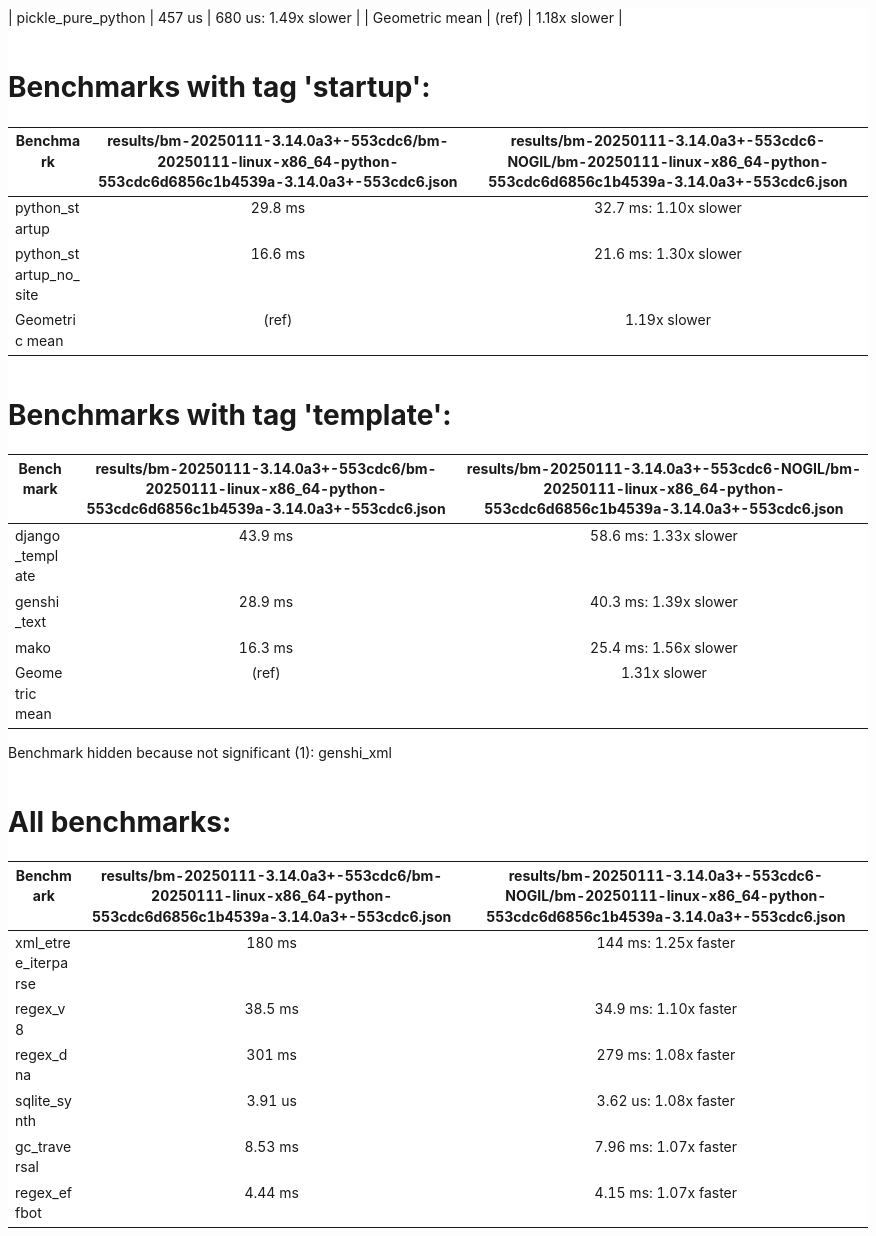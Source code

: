 | pickle_pure_python   | 457 us                                                                                                            | 680 us: 1.49x slower                                                                                                    |
| Geometric mean       | (ref)                                                                                                             | 1.18x slower                                                                                                            |

Benchmarks with tag 'startup':
==============================

| Benchmark              | results/bm-20250111-3.14.0a3+-553cdc6/bm-20250111-linux-x86_64-python-553cdc6d6856c1b4539a-3.14.0a3+-553cdc6.json | results/bm-20250111-3.14.0a3+-553cdc6-NOGIL/bm-20250111-linux-x86_64-python-553cdc6d6856c1b4539a-3.14.0a3+-553cdc6.json |
|------------------------|:-----------------------------------------------------------------------------------------------------------------:|:-----------------------------------------------------------------------------------------------------------------------:|
| python_startup         | 29.8 ms                                                                                                           | 32.7 ms: 1.10x slower                                                                                                   |
| python_startup_no_site | 16.6 ms                                                                                                           | 21.6 ms: 1.30x slower                                                                                                   |
| Geometric mean         | (ref)                                                                                                             | 1.19x slower                                                                                                            |

Benchmarks with tag 'template':
===============================

| Benchmark       | results/bm-20250111-3.14.0a3+-553cdc6/bm-20250111-linux-x86_64-python-553cdc6d6856c1b4539a-3.14.0a3+-553cdc6.json | results/bm-20250111-3.14.0a3+-553cdc6-NOGIL/bm-20250111-linux-x86_64-python-553cdc6d6856c1b4539a-3.14.0a3+-553cdc6.json |
|-----------------|:-----------------------------------------------------------------------------------------------------------------:|:-----------------------------------------------------------------------------------------------------------------------:|
| django_template | 43.9 ms                                                                                                           | 58.6 ms: 1.33x slower                                                                                                   |
| genshi_text     | 28.9 ms                                                                                                           | 40.3 ms: 1.39x slower                                                                                                   |
| mako            | 16.3 ms                                                                                                           | 25.4 ms: 1.56x slower                                                                                                   |
| Geometric mean  | (ref)                                                                                                             | 1.31x slower                                                                                                            |

Benchmark hidden because not significant (1): genshi_xml

All benchmarks:
===============

| Benchmark                  | results/bm-20250111-3.14.0a3+-553cdc6/bm-20250111-linux-x86_64-python-553cdc6d6856c1b4539a-3.14.0a3+-553cdc6.json | results/bm-20250111-3.14.0a3+-553cdc6-NOGIL/bm-20250111-linux-x86_64-python-553cdc6d6856c1b4539a-3.14.0a3+-553cdc6.json |
|----------------------------|:-----------------------------------------------------------------------------------------------------------------:|:-----------------------------------------------------------------------------------------------------------------------:|
| xml_etree_iterparse        | 180 ms                                                                                                            | 144 ms: 1.25x faster                                                                                                    |
| regex_v8                   | 38.5 ms                                                                                                           | 34.9 ms: 1.10x faster                                                                                                   |
| regex_dna                  | 301 ms                                                                                                            | 279 ms: 1.08x faster                                                                                                    |
| sqlite_synth               | 3.91 us                                                                                                           | 3.62 us: 1.08x faster                                                                                                   |
| gc_traversal               | 8.53 ms                                                                                                           | 7.96 ms: 1.07x faster                                                                                                   |
| regex_effbot               | 4.44 ms                                                                                                           | 4.15 ms: 1.07x faster                                                                                                   |